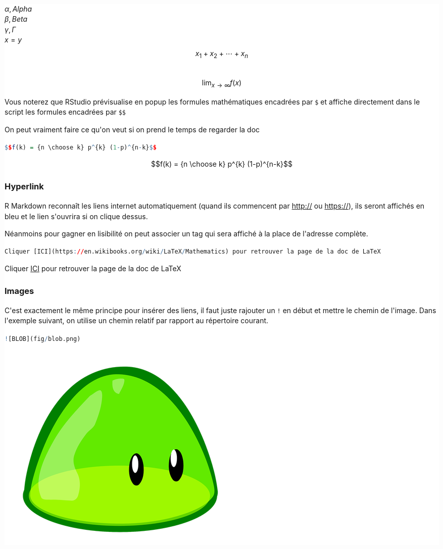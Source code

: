 $\alpha, Alpha$\
$\beta, Beta$\
$\gamma, \Gamma$\
$x = y$\
$$x_{1} + x_{2} + \cdots + x_{n}$$\
$$\lim_{x \to \infty} f(x)$$

Vous noterez que RStudio prévisualise en popup les formules
mathématiques encadrées par `$` et affiche directement dans le script
les formules encadrées par `$$`

On peut vraiment faire ce qu'on veut si on prend le temps de regarder la
doc


```r
$$f(k) = {n \choose k} p^{k} (1-p)^{n-k}$$
```

$$f(k) = {n \choose k} p^{k} (1-p)^{n-k}$$

### Hyperlink

R Markdown reconnaît les liens internet automatiquement (quand ils
commencent par <http://> ou <https://>), ils seront affichés en bleu et
le lien s'ouvrira si on clique dessus.

Néanmoins pour gagner en lisibilité on peut associer un tag qui sera
affiché à la place de l'adresse complète.


```r
Cliquer [ICI](https://en.wikibooks.org/wiki/LaTeX/Mathematics) pour retrouver la page de la doc de LaTeX
```

Cliquer [ICI](https://en.wikibooks.org/wiki/LaTeX/Mathematics) pour
retrouver la page de la doc de LaTeX

### Images

C'est exactement le même principe pour insérer des liens, il faut juste
rajouter un `!` en début et mettre le chemin de l'image. Dans l'exemple
suivant, on utilise un chemin relatif par rapport au répertoire courant.


```r
![BLOB](fig/blob.png)
```

![BLOB](fig/blob.png)